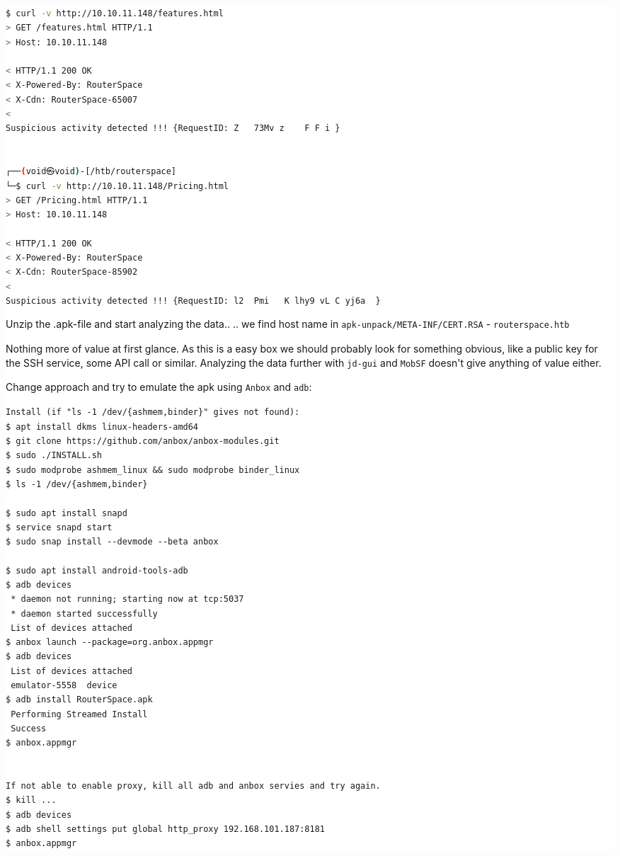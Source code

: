 ```bash
$ curl -v http://10.10.11.148/features.html
> GET /features.html HTTP/1.1
> Host: 10.10.11.148

< HTTP/1.1 200 OK
< X-Powered-By: RouterSpace
< X-Cdn: RouterSpace-65007
< 
Suspicious activity detected !!! {RequestID: Z   73Mv z    F F i }

																										   
┌──(void㉿void)-[/htb/routerspace]
└─$ curl -v http://10.10.11.148/Pricing.html 
> GET /Pricing.html HTTP/1.1
> Host: 10.10.11.148

< HTTP/1.1 200 OK
< X-Powered-By: RouterSpace
< X-Cdn: RouterSpace-85902
< 
Suspicious activity detected !!! {RequestID: l2  Pmi   K lhy9 vL C yj6a  }
```

Unzip the .apk-file and start analyzing the data..
.. we find host name in `apk-unpack/META-INF/CERT.RSA` - ``routerspace.htb``

Nothing more of value at first glance. As this is a easy box we should probably look for something obvious, like a public key for the SSH service, some API call or similar. 
Analyzing the data further with ``jd-gui`` and ``MobSF`` doesn't give anything of value either.

Change approach and try to emulate the apk using ``Anbox`` and ``adb``:
```
Install (if "ls -1 /dev/{ashmem,binder}" gives not found):
$ apt install dkms linux-headers-amd64
$ git clone https://github.com/anbox/anbox-modules.git
$ sudo ./INSTALL.sh
$ sudo modprobe ashmem_linux && sudo modprobe binder_linux
$ ls -1 /dev/{ashmem,binder}

$ sudo apt install snapd
$ service snapd start
$ sudo snap install --devmode --beta anbox

$ sudo apt install android-tools-adb
$ adb devices
 * daemon not running; starting now at tcp:5037
 * daemon started successfully
 List of devices attached
$ anbox launch --package=org.anbox.appmgr
$ adb devices                            
 List of devices attached
 emulator-5558	device
$ adb install RouterSpace.apk            
 Performing Streamed Install
 Success
$ anbox.appmgr 


If not able to enable proxy, kill all adb and anbox servies and try again.
$ kill ...
$ adb devices
$ adb shell settings put global http_proxy 192.168.101.187:8181
$ anbox.appmgr
```

